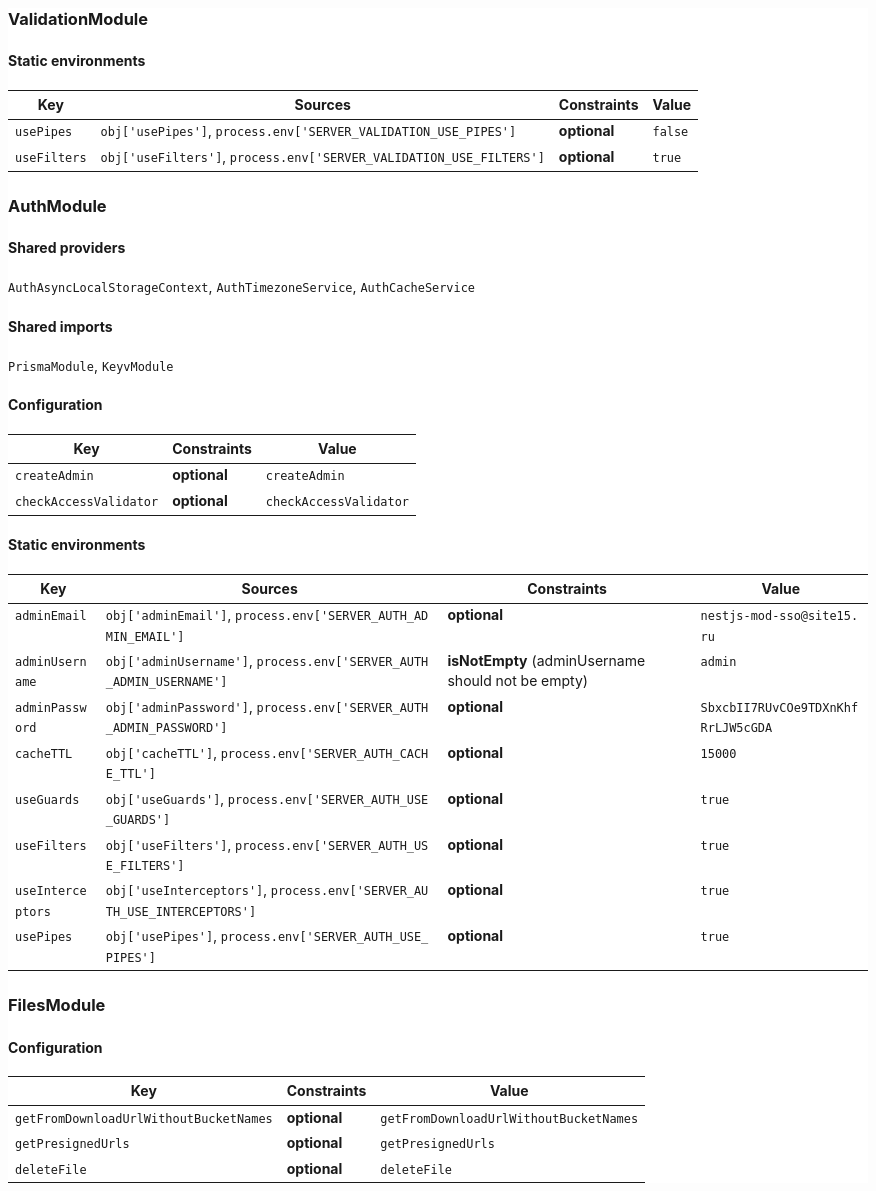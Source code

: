 ### ValidationModule
#### Static environments

| Key    | Sources | Constraints | Value |
| ------ | ------- | ----------- | ----- |
|`usePipes`|`obj['usePipes']`, `process.env['SERVER_VALIDATION_USE_PIPES']`|**optional**|```false```|
|`useFilters`|`obj['useFilters']`, `process.env['SERVER_VALIDATION_USE_FILTERS']`|**optional**|```true```|

### AuthModule
#### Shared providers
`AuthAsyncLocalStorageContext`, `AuthTimezoneService`, `AuthCacheService`

#### Shared imports
`PrismaModule`, `KeyvModule`

#### Configuration

| Key    | Constraints | Value |
| ------ | ----------- | ----- |
|`createAdmin`|**optional**|```createAdmin```|
|`checkAccessValidator`|**optional**|```checkAccessValidator```|

#### Static environments

| Key    | Sources | Constraints | Value |
| ------ | ------- | ----------- | ----- |
|`adminEmail`|`obj['adminEmail']`, `process.env['SERVER_AUTH_ADMIN_EMAIL']`|**optional**|```nestjs-mod-sso@site15.ru```|
|`adminUsername`|`obj['adminUsername']`, `process.env['SERVER_AUTH_ADMIN_USERNAME']`|**isNotEmpty** (adminUsername should not be empty)|```admin```|
|`adminPassword`|`obj['adminPassword']`, `process.env['SERVER_AUTH_ADMIN_PASSWORD']`|**optional**|```SbxcbII7RUvCOe9TDXnKhfRrLJW5cGDA```|
|`cacheTTL`|`obj['cacheTTL']`, `process.env['SERVER_AUTH_CACHE_TTL']`|**optional**|```15000```|
|`useGuards`|`obj['useGuards']`, `process.env['SERVER_AUTH_USE_GUARDS']`|**optional**|```true```|
|`useFilters`|`obj['useFilters']`, `process.env['SERVER_AUTH_USE_FILTERS']`|**optional**|```true```|
|`useInterceptors`|`obj['useInterceptors']`, `process.env['SERVER_AUTH_USE_INTERCEPTORS']`|**optional**|```true```|
|`usePipes`|`obj['usePipes']`, `process.env['SERVER_AUTH_USE_PIPES']`|**optional**|```true```|

### FilesModule
#### Configuration

| Key    | Constraints | Value |
| ------ | ----------- | ----- |
|`getFromDownloadUrlWithoutBucketNames`|**optional**|```getFromDownloadUrlWithoutBucketNames```|
|`getPresignedUrls`|**optional**|```getPresignedUrls```|
|`deleteFile`|**optional**|```deleteFile```|
